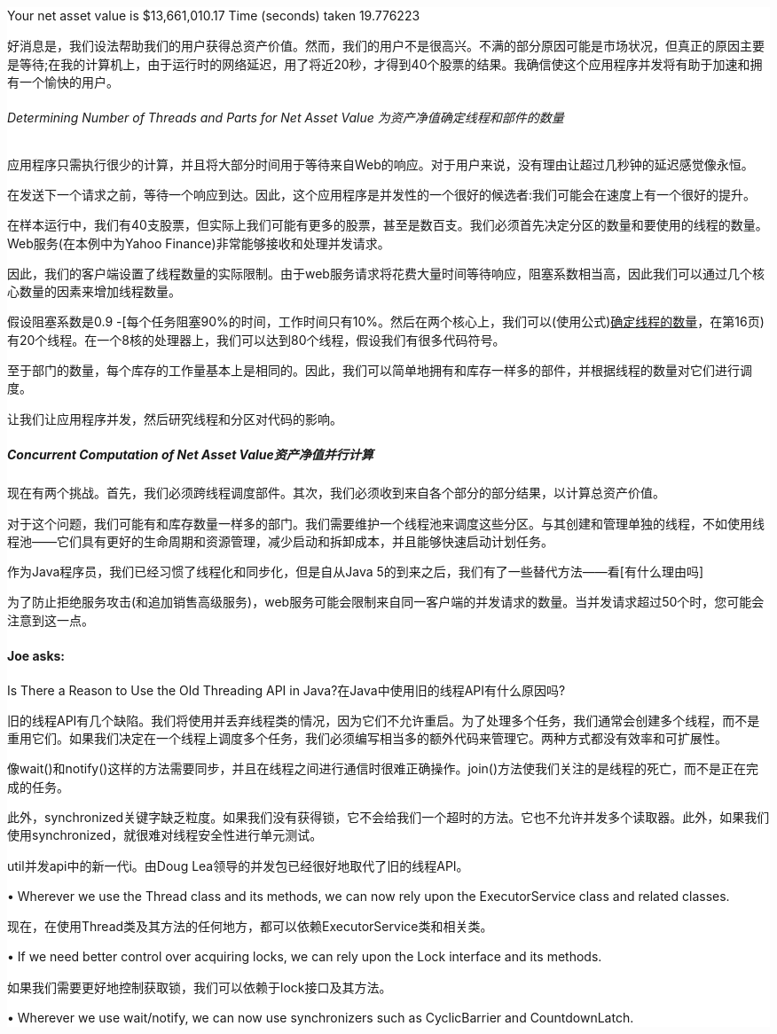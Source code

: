 Your net asset value is $13,661,010.17 Time (seconds) taken 19.776223

好消息是，我们设法帮助我们的用户获得总资产价值。然而，我们的用户不是很高兴。不满的部分原因可能是市场状况，但真正的原因主要是等待;在我的计算机上，由于运行时的网络延迟，用了将近20秒，才得到40个股票的结果。我确信使这个应用程序并发将有助于加速和拥有一个愉快的用户。

###### *Determining Number of Threads and Parts for Net Asset Value 为资产净值确定线程和部件的数量*

应用程序只需执行很少的计算，并且将大部分时间用于等待来自Web的响应。对于用户来说，没有理由让超过几秒钟的延迟感觉像永恒。

在发送下一个请求之前，等待一个响应到达。因此，这个应用程序是并发性的一个很好的候选者:我们可能会在速度上有一个很好的提升。

在样本运行中，我们有40支股票，但实际上我们可能有更多的股票，甚至是数百支。我们必须首先决定分区的数量和要使用的线程的数量。Web服务(在本例中为Yahoo Finance)非常能够接收和处理并发请求。

因此，我们的客户端设置了线程数量的实际限制。由于web服务请求将花费大量时间等待响应，阻塞系数相当高，因此我们可以通过几个核心数量的因素来增加线程数量。

假设阻塞系数是0.9 -[每个任务阻塞90%的时间，工作时间只有10%。然后在两个核心上，我们可以(使用公式)[确定线程的数量](part29.htm#bookmark41)，在第16页)有20个线程。在一个8核的处理器上，我们可以达到80个线程，假设我们有很多代码符号。

至于部门的数量，每个库存的工作量基本上是相同的。因此，我们可以简单地拥有和库存一样多的部件，并根据线程的数量对它们进行调度。

让我们让应用程序并发，然后研究线程和分区对代码的影响。

#####  **Concurrent Computation of Net Asset Value**资产净值并行计算

现在有两个挑战。首先，我们必须跨线程调度部件。其次，我们必须收到来自各个部分的部分结果，以计算总资产价值。

对于这个问题，我们可能有和库存数量一样多的部门。我们需要维护一个线程池来调度这些分区。与其创建和管理单独的线程，不如使用线程池——它们具有更好的生命周期和资源管理，减少启动和拆卸成本，并且能够快速启动计划任务。

作为Java程序员，我们已经习惯了线程化和同步化，但是自从Java 5的到来之后，我们有了一些替代方法——看[有什么理由吗]

为了防止拒绝服务攻击(和追加销售高级服务)，web服务可能会限制来自同一客户端的并发请求的数量。当并发请求超过50个时，您可能会注意到这一点。

#### Joe asks:

Is There a Reason to Use the Old Threading API in Java?在Java中使用旧的线程API有什么原因吗?

旧的线程API有几个缺陷。我们将使用并丢弃线程类的情况，因为它们不允许重启。为了处理多个任务，我们通常会创建多个线程，而不是重用它们。如果我们决定在一个线程上调度多个任务，我们必须编写相当多的额外代码来管理它。两种方式都没有效率和可扩展性。

像wait()和notify()这样的方法需要同步，并且在线程之间进行通信时很难正确操作。join()方法使我们关注的是线程的死亡，而不是正在完成的任务。

此外，synchronized关键字缺乏粒度。如果我们没有获得锁，它不会给我们一个超时的方法。它也不允许并发多个读取器。此外，如果我们使用synchronized，就很难对线程安全性进行单元测试。

util并发api中的新一代i。由Doug Lea领导的并发包已经很好地取代了旧的线程API。

• Wherever we use the Thread class and its methods, we can now rely upon the ExecutorService class and related classes.

现在，在使用Thread类及其方法的任何地方，都可以依赖ExecutorService类和相关类。

• If we need better control over acquiring locks, we can rely upon the Lock interface and its methods.

如果我们需要更好地控制获取锁，我们可以依赖于lock接口及其方法。

• Wherever we use wait/notify, we can now use synchronizers such as CyclicBarrier and  CountdownLatch.
